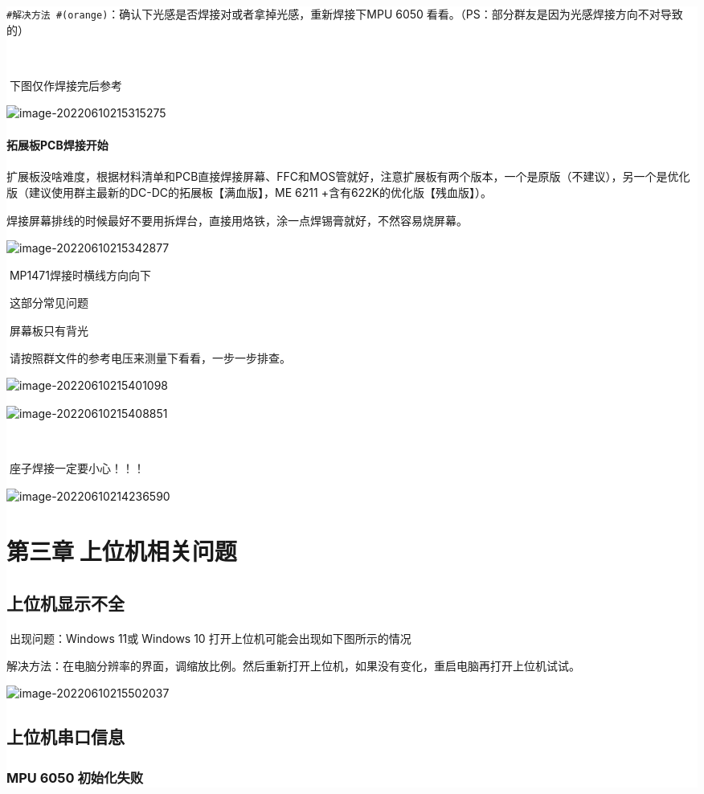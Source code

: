 ​      `#解决方法 #(orange)`：确认下光感是否焊接对或者拿掉光感，重新焊接下MPU 6050 看看。（PS：部分群友是因为光感焊接方向不对导致的）

​     

​      下图仅作焊接完后参考

![image-20220610215315275](https://pic.imgdb.cn/item/62a4070e09475431293a83d9.png![图片](xxx.png#center))



#### 拓展板PCB焊接开始



​      扩展板没啥难度，根据材料清单和PCB直接焊接屏幕、FFC和MOS管就好，注意扩展板有两个版本，一个是原版（不建议），另一个是优化版（建议使用群主最新的DC-DC的拓展板【满血版】，ME 6211 +含有622K的优化版【残血版】）。

​       焊接屏幕排线的时候最好不要用拆焊台，直接用烙铁，涂一点焊锡膏就好，不然容易烧屏幕。



![image-20220610215342877](https://pic.imgdb.cn/item/62a40681094754312939e153.png![图片](xxx.png#center))

​      MP1471焊接时横线方向向下

​      这部分常见问题

​      屏幕板只有背光

​      请按照群文件的参考电压来测量下看看，一步一步排查。

![image-20220610215401098](https://pic.imgdb.cn/item/62a4071d09475431293a921c.png![图片](xxx.png#center))

![image-20220610215408851](https://pic.imgdb.cn/item/62a4072409475431293a9a2f.png![图片](xxx.png#center))

​    

​        座子焊接一定要小心！！！ 

![image-20220610214236590](https://pic.imgdb.cn/item/62a4064a094754312939a75c.png![图片](xxx.png#center))

# 第三章  上位机相关问题

## 上位机显示不全

​      出现问题：Windows 11或 Windows 10 打开上位机可能会出现如下图所示的情况

​      解决方法：在电脑分辨率的界面，调缩放比例。然后重新打开上位机，如果没有变化，重启电脑再打开上位机试试。

![image-20220610215502037](https://pic.imgdb.cn/item/62a4073009475431293aa7cf.png![图片](xxx.png#center))

## 上位机串口信息

### MPU 6050 初始化失败

